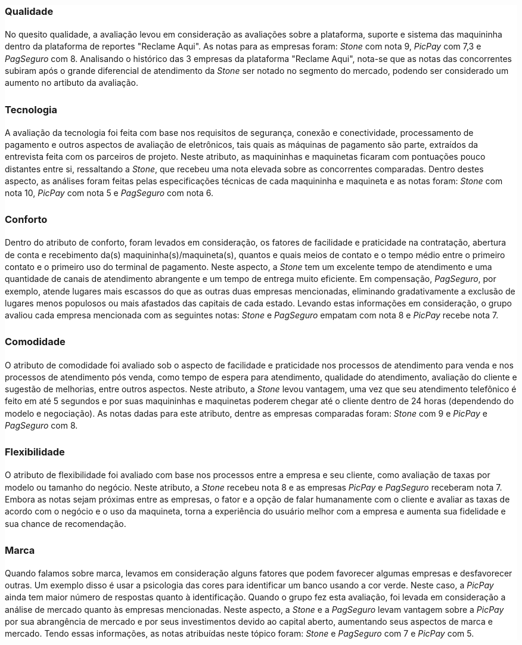 ### Qualidade
No quesito qualidade, a avaliação levou em consideração as avaliações sobre a plataforma, suporte e sistema das maquininha dentro da plataforma de reportes "Reclame Aqui". As notas para as empresas foram: _Stone_ com nota 9, _PicPay_ com 7,3 e _PagSeguro_ com 8. Analisando o histórico das 3 empresas da plataforma "Reclame Aqui", nota-se que as notas das concorrentes subiram após o grande diferencial de atendimento da _Stone_ ser notado no segmento do mercado, podendo ser considerado um aumento no artibuto da avaliação.

### Tecnologia
A avaliação da tecnologia foi feita com base nos requisitos de segurança, conexão e conectividade, processamento de pagamento e outros aspectos de avaliação de eletrônicos, tais quais as máquinas de pagamento são parte, extraídos da entrevista feita com os parceiros de projeto. Neste atributo, as maquininhas e maquinetas ficaram com pontuações pouco distantes entre si, ressaltando a _Stone_, que recebeu uma nota elevada sobre as concorrentes comparadas. Dentro destes aspecto, as análises foram feitas pelas especificações técnicas de cada maquininha e maquineta e as notas foram: _Stone_ com nota 10, _PicPay_ com nota 5 e _PagSeguro_ com nota 6.

### Conforto
Dentro do atributo de conforto, foram levados em consideração, os fatores de facilidade e praticidade na contratação, abertura de conta e recebimento da(s) maquininha(s)/maquineta(s), quantos e quais meios de contato e o tempo médio entre o primeiro contato e o primeiro uso do terminal de pagamento. Neste aspecto, a _Stone_ tem um excelente tempo de atendimento e uma quantidade de canais de atendimento abrangente e um tempo de entrega muito eficiente. Em compensação, _PagSeguro_, por exemplo, atende lugares mais escassos do que as outras duas empresas mencionadas, eliminando gradativamente a exclusão de lugares menos populosos ou mais afastados das capitais de cada estado. Levando estas informações em consideração, o grupo avaliou cada empresa mencionada com as seguintes notas: _Stone_ e _PagSeguro_ empatam com nota 8 e _PicPay_ recebe nota 7.

### Comodidade
O atributo de comodidade foi avaliado sob o aspecto de facilidade e praticidade nos processos de atendimento para venda e nos processos de atendimento pós venda, como tempo de espera para atendimento, qualidade do atendimento, avaliação do cliente e sugestão de melhorias, entre outros aspectos. Neste atributo, a _Stone_ levou vantagem, uma vez que seu atendimento telefônico é feito em até 5 segundos e por suas maquininhas e maquinetas poderem chegar até o cliente dentro de 24 horas (dependendo do modelo e negociação). As notas dadas para este atributo, dentre as empresas comparadas foram: _Stone_ com 9 e _PicPay_ e _PagSeguro_ com 8.

### Flexibilidade
O atributo de flexibilidade foi avaliado com base nos processos entre a empresa e seu cliente, como avaliação de taxas por modelo ou tamanho do negócio. Neste atributo, a _Stone_ recebeu nota 8 e as empresas _PicPay_ e _PagSeguro_ receberam nota 7. Embora as notas sejam próximas entre as empresas, o fator e a opção de falar humanamente com o cliente e avaliar as taxas de acordo com o negócio e o uso da maquineta, torna a experiência do usuário melhor com a empresa e aumenta sua fidelidade e sua chance de recomendação.

### Marca
Quando falamos sobre marca, levamos em consideração alguns fatores que podem favorecer algumas empresas e desfavorecer outras. Um exemplo disso é usar a psicologia das cores para identificar um banco usando a cor verde. Neste caso, a _PicPay_ ainda tem maior número de respostas quanto à identificação. Quando o grupo fez esta avaliação, foi levada em consideração a análise de mercado quanto às empresas mencionadas. Neste aspecto, a _Stone_ e a _PagSeguro_ levam vantagem sobre a _PicPay_ por sua abrangência de mercado e por seus investimentos devido ao capital aberto, aumentando seus aspectos de marca e mercado. Tendo essas informações, as notas atribuídas neste tópico foram: _Stone_ e _PagSeguro_ com 7 e _PicPay_ com 5.

